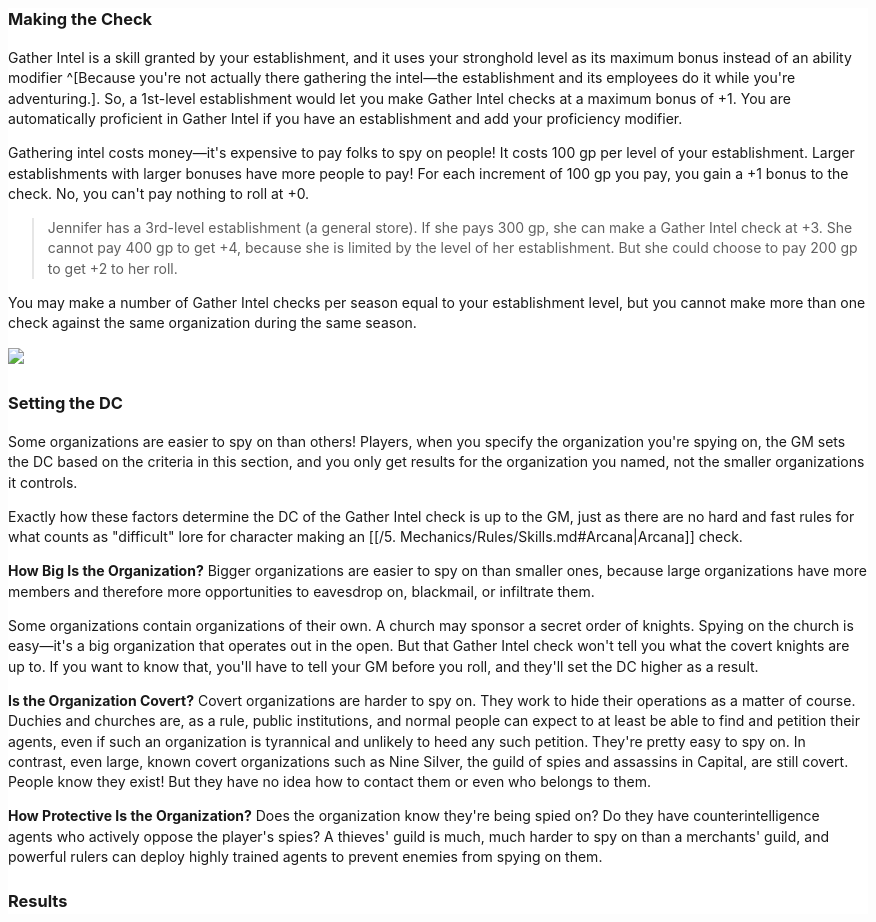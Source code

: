 ### Making the Check

Gather Intel is a skill granted by your establishment, and it uses your stronghold level as its maximum bonus instead of an ability modifier ^[Because you're not actually there gathering the intel—the establishment and its employees do it while you're adventuring.]. So, a 1st-level establishment would let you make Gather Intel checks at a maximum bonus of +1. You are automatically proficient in Gather Intel if you have an establishment and add your proficiency modifier.

Gathering intel costs money—it's expensive to pay folks to spy on people! It costs 100 gp per level of your establishment. Larger establishments with larger bonuses have more people to pay! For each increment of 100 gp you pay, you gain a +1 bonus to the check. No, you can't pay nothing to roll at +0.

> Jennifer has a 3rd-level establishment (a general store). If she pays 300 gp, she can make a Gather Intel check at +3. She cannot pay 400 gp to get +4, because she is limited by the level of her establishment. But she could choose to pay 200 gp to get +2 to her roll.

You may make a number of Gather Intel checks per season equal to your establishment level, but you cannot make more than one check against the same organization during the same season.

![](https://raw.githubusercontent.com/TheGiddyLimit/homebrew/master/_img/SaF/establishment-small.jpg#center)

### Setting the DC

Some organizations are easier to spy on than others! Players, when you specify the organization you're spying on, the GM sets the DC based on the criteria in this section, and you only get results for the organization you named, not the smaller organizations it controls.

Exactly how these factors determine the DC of the Gather Intel check is up to the GM, just as there are no hard and fast rules for what counts as "difficult" lore for character making an [[/5. Mechanics/Rules/Skills.md#Arcana\|Arcana]] check.

**How Big Is the Organization?** Bigger organizations are easier to spy on than smaller ones, because large organizations have more members and therefore more opportunities to eavesdrop on, blackmail, or infiltrate them.

Some organizations contain organizations of their own. A church may sponsor a secret order of knights. Spying on the church is easy—it's a big organization that operates out in the open. But that Gather Intel check won't tell you what the covert knights are up to. If you want to know that, you'll have to tell your GM before you roll, and they'll set the DC higher as a result.

**Is the Organization Covert?** Covert organizations are harder to spy on. They work to hide their operations as a matter of course. Duchies and churches are, as a rule, public institutions, and normal people can expect to at least be able to find and petition their agents, even if such an organization is tyrannical and unlikely to heed any such petition. They're pretty easy to spy on. In contrast, even large, known covert organizations such as Nine Silver, the guild of spies and assassins in Capital, are still covert. People know they exist! But they have no idea how to contact them or even who belongs to them.

**How Protective Is the Organization?** Does the organization know they're being spied on? Do they have counterintelligence agents who actively oppose the player's spies? A thieves' guild is much, much harder to spy on than a merchants' guild, and powerful rulers can deploy highly trained agents to prevent enemies from spying on them.

### Results
